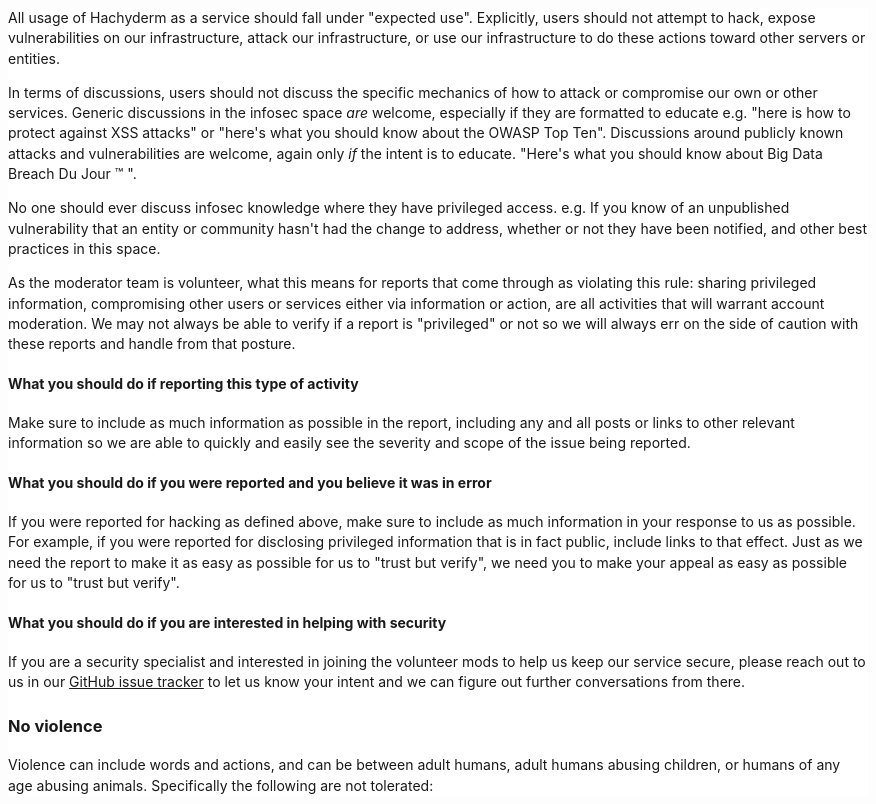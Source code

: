 All usage of Hachyderm as a service should fall under "expected use".
Explicitly, users should not attempt to hack, expose vulnerabilities
on our infrastructure, attack our infrastructure, or use our infrastructure
to do these actions toward other servers or entities.

In terms of discussions, users should not discuss the specific mechanics
of how to attack or compromise our own or other services. Generic
discussions in the infosec space _are_ welcome, especially if they are
formatted to educate e.g. "here is how to protect against XSS attacks" or
"here's what you should know about the OWASP Top Ten". Discussions around
publicly known attacks and vulnerabilities are welcome, again only _if_
the intent is to educate. "Here's what you should know about Big Data
Breach Du Jour ™️ ".

No one should ever discuss infosec knowledge where they have privileged
access. e.g. If you know of an unpublished vulnerability that an entity
or community hasn't had the change to address, whether or not they have
been notified, and other best practices in this space.

As the moderator team is volunteer, what this means for reports that come
through as violating this rule: sharing privileged information,
compromising other users or services either via information or action, are
all activities that will warrant account moderation. We may not always
be able to verify if a report is "privileged" or not so we will always
err on the side of caution with these reports and handle from that posture.

#### What you should do if reporting this type of activity

Make sure to include as much information as possible in the report,
including any and all posts or links to other relevant information
so we are able to quickly and easily see the severity
and scope of the issue being reported.

#### What you should do if you were reported and you believe it was in error

If you were reported for hacking as defined above, make sure to include as
much information in your response to us as possible. For example, if you
were reported for disclosing privileged information that is in fact public,
include links to that effect. Just as we need the report to make it as
easy as possible for us to "trust but verify", we need you to make your appeal
as easy as possible for us to "trust but verify".

#### What you should do if you are interested in helping with security

If you are a security specialist and interested in joining the volunteer
mods to help us keep our service secure, please reach out to us in our
[GitHub issue tracker](https://github.com/hachyderm/community/issues) to
let us know your intent and we can figure out further conversations from there.

### No violence

Violence can include words and actions, and can be between adult humans, adult
humans abusing children, or humans of any age abusing animals.
Specifically the following are not tolerated:
